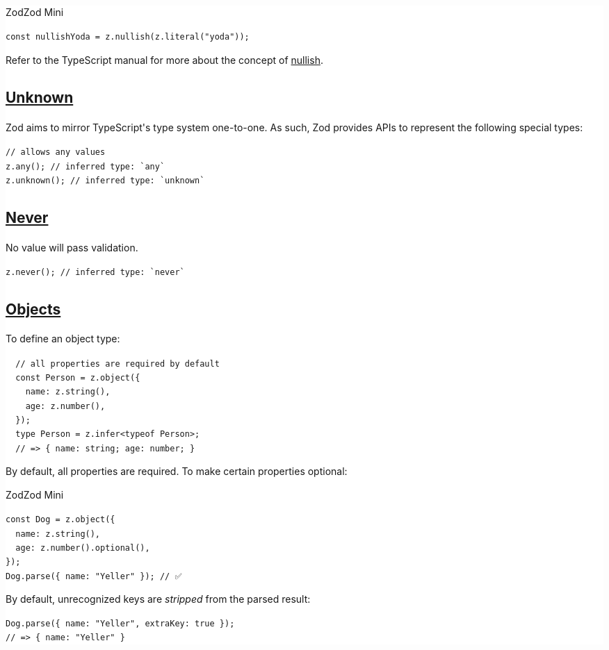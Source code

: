 ZodZod Mini

```
const nullishYoda = z.nullish(z.literal("yoda"));
```

Refer to the TypeScript manual for more about the concept of [nullish](https://www.typescriptlang.org/docs/handbook/release-notes/typescript-3-7.html#nullish-coalescing).

## [Unknown](https://zod.dev/api?id=unknown)

Zod aims to mirror TypeScript's type system one-to-one. As such, Zod provides APIs to represent the following special types:

```
// allows any values
z.any(); // inferred type: `any`
z.unknown(); // inferred type: `unknown`
```

## [Never](https://zod.dev/api?id=never)

No value will pass validation.

```
z.never(); // inferred type: `never`
```

## [Objects](https://zod.dev/api?id=objects)

To define an object type:

```
  // all properties are required by default
  const Person = z.object({
    name: z.string(),
    age: z.number(),
  });
  type Person = z.infer<typeof Person>;
  // => { name: string; age: number; }
```

By default, all properties are required. To make certain properties optional:

ZodZod Mini

```
const Dog = z.object({
  name: z.string(),
  age: z.number().optional(),
});
Dog.parse({ name: "Yeller" }); // ✅
```

By default, unrecognized keys are _stripped_ from the parsed result:

```
Dog.parse({ name: "Yeller", extraKey: true });
// => { name: "Yeller" }
```
